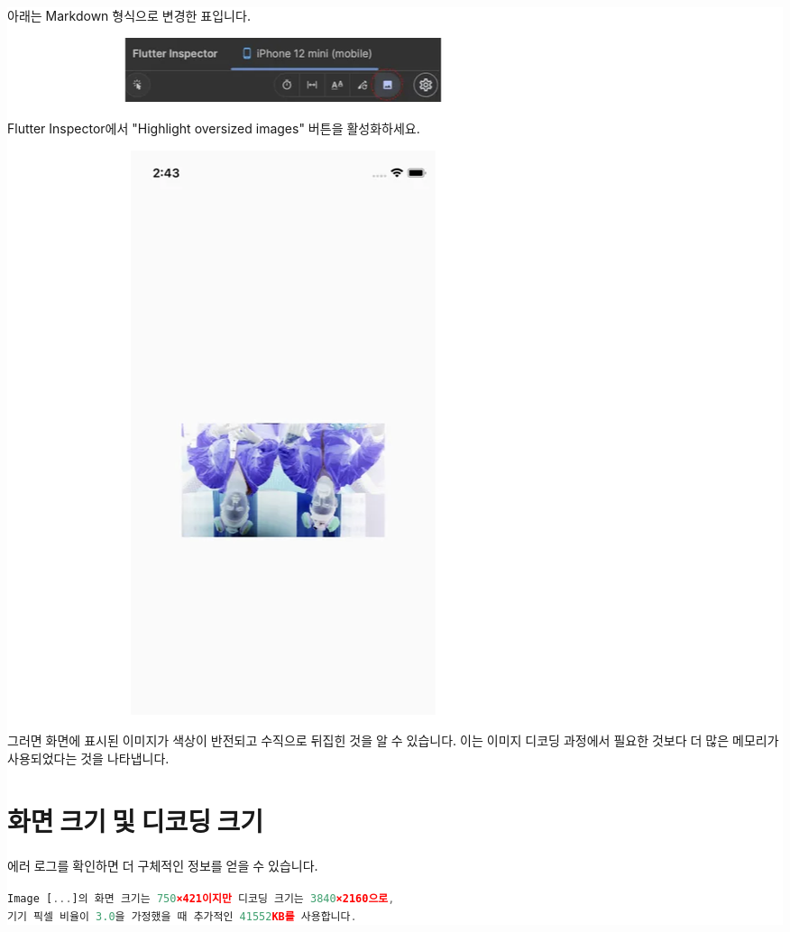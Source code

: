 아래는 Markdown 형식으로 변경한 표입니다.

![이미지1](/assets/img/2024-06-21-SaveYourMemoryUsageByOptimizingNetworkImagesinFlutter_3.png)

Flutter Inspector에서 "Highlight oversized images" 버튼을 활성화하세요.

![이미지2](/assets/img/2024-06-21-SaveYourMemoryUsageByOptimizingNetworkImagesinFlutter_4.png)

그러면 화면에 표시된 이미지가 색상이 반전되고 수직으로 뒤집힌 것을 알 수 있습니다. 이는 이미지 디코딩 과정에서 필요한 것보다 더 많은 메모리가 사용되었다는 것을 나타냅니다.

<div class="content-ad"></div>

# 화면 크기 및 디코딩 크기

에러 로그를 확인하면 더 구체적인 정보를 얻을 수 있습니다.

```js
Image [...]의 화면 크기는 750×421이지만 디코딩 크기는 3840×2160으로,
기기 픽셀 비율이 3.0을 가정했을 때 추가적인 41552KB를 사용합니다.
```
